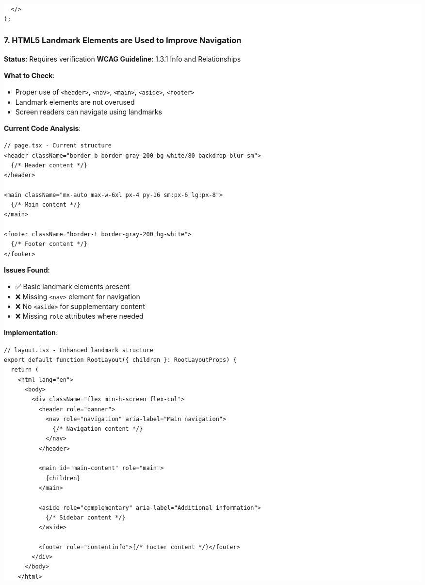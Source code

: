 ```tsx
  </>
);
```

### 7. HTML5 Landmark Elements are Used to Improve Navigation

**Status**: Requires verification
**WCAG Guideline**: 1.3.1 Info and Relationships

**What to Check**:

- Proper use of `<header>`, `<nav>`, `<main>`, `<aside>`, `<footer>`
- Landmark elements are not overused
- Screen readers can navigate using landmarks

**Current Code Analysis**:

```tsx
// page.tsx - Current structure
<header className="border-b border-gray-200 bg-white/80 backdrop-blur-sm">
  {/* Header content */}
</header>

<main className="mx-auto max-w-6xl px-4 py-16 sm:px-6 lg:px-8">
  {/* Main content */}
</main>

<footer className="border-t border-gray-200 bg-white">
  {/* Footer content */}
</footer>
```

**Issues Found**:

- ✅ Basic landmark elements present
- ❌ Missing `<nav>` element for navigation
- ❌ No `<aside>` for supplementary content
- ❌ Missing `role` attributes where needed

**Implementation**:

```tsx
// layout.tsx - Enhanced landmark structure
export default function RootLayout({ children }: RootLayoutProps) {
  return (
    <html lang="en">
      <body>
        <div className="flex min-h-screen flex-col">
          <header role="banner">
            <nav role="navigation" aria-label="Main navigation">
              {/* Navigation content */}
            </nav>
          </header>

          <main id="main-content" role="main">
            {children}
          </main>

          <aside role="complementary" aria-label="Additional information">
            {/* Sidebar content */}
          </aside>

          <footer role="contentinfo">{/* Footer content */}</footer>
        </div>
      </body>
    </html>
```